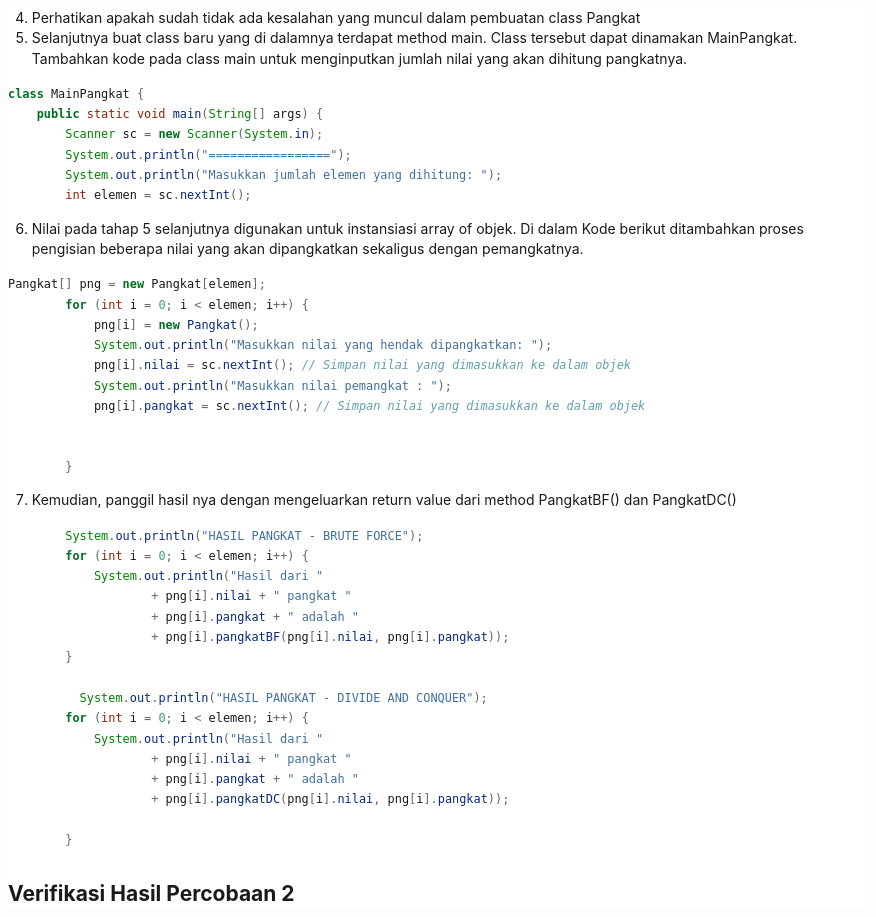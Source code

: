 4. Perhatikan apakah sudah tidak ada kesalahan yang muncul dalam pembuatan class Pangkat 
5. Selanjutnya buat class baru yang di dalamnya terdapat method main. Class tersebut dapat 
dinamakan MainPangkat. Tambahkan kode pada class main untuk menginputkan jumlah nilai yang akan dihitung pangkatnya.

```java
class MainPangkat {
    public static void main(String[] args) {
        Scanner sc = new Scanner(System.in);
        System.out.println("=================");
        System.out.println("Masukkan jumlah elemen yang dihitung: ");
        int elemen = sc.nextInt();
```

6. Nilai pada tahap 5 selanjutnya digunakan untuk instansiasi array of objek. Di dalam Kode berikut 
ditambahkan proses pengisian beberapa nilai yang akan dipangkatkan sekaligus dengan pemangkatnya.

```java
Pangkat[] png = new Pangkat[elemen];
        for (int i = 0; i < elemen; i++) {
            png[i] = new Pangkat();
            System.out.println("Masukkan nilai yang hendak dipangkatkan: ");
            png[i].nilai = sc.nextInt(); // Simpan nilai yang dimasukkan ke dalam objek
            System.out.println("Masukkan nilai pemangkat : ");
            png[i].pangkat = sc.nextInt(); // Simpan nilai yang dimasukkan ke dalam objek


        }
```
7. Kemudian, panggil hasil nya dengan mengeluarkan return value dari method PangkatBF() dan PangkatDC()

```java
        System.out.println("HASIL PANGKAT - BRUTE FORCE");
        for (int i = 0; i < elemen; i++) {
            System.out.println("Hasil dari "
                    + png[i].nilai + " pangkat "
                    + png[i].pangkat + " adalah "
                    + png[i].pangkatBF(png[i].nilai, png[i].pangkat));
        }

          System.out.println("HASIL PANGKAT - DIVIDE AND CONQUER");
        for (int i = 0; i < elemen; i++) {
            System.out.println("Hasil dari "
                    + png[i].nilai + " pangkat "
                    + png[i].pangkat + " adalah "
                    + png[i].pangkatDC(png[i].nilai, png[i].pangkat));
    
        }
```

## Verifikasi Hasil Percobaan 2